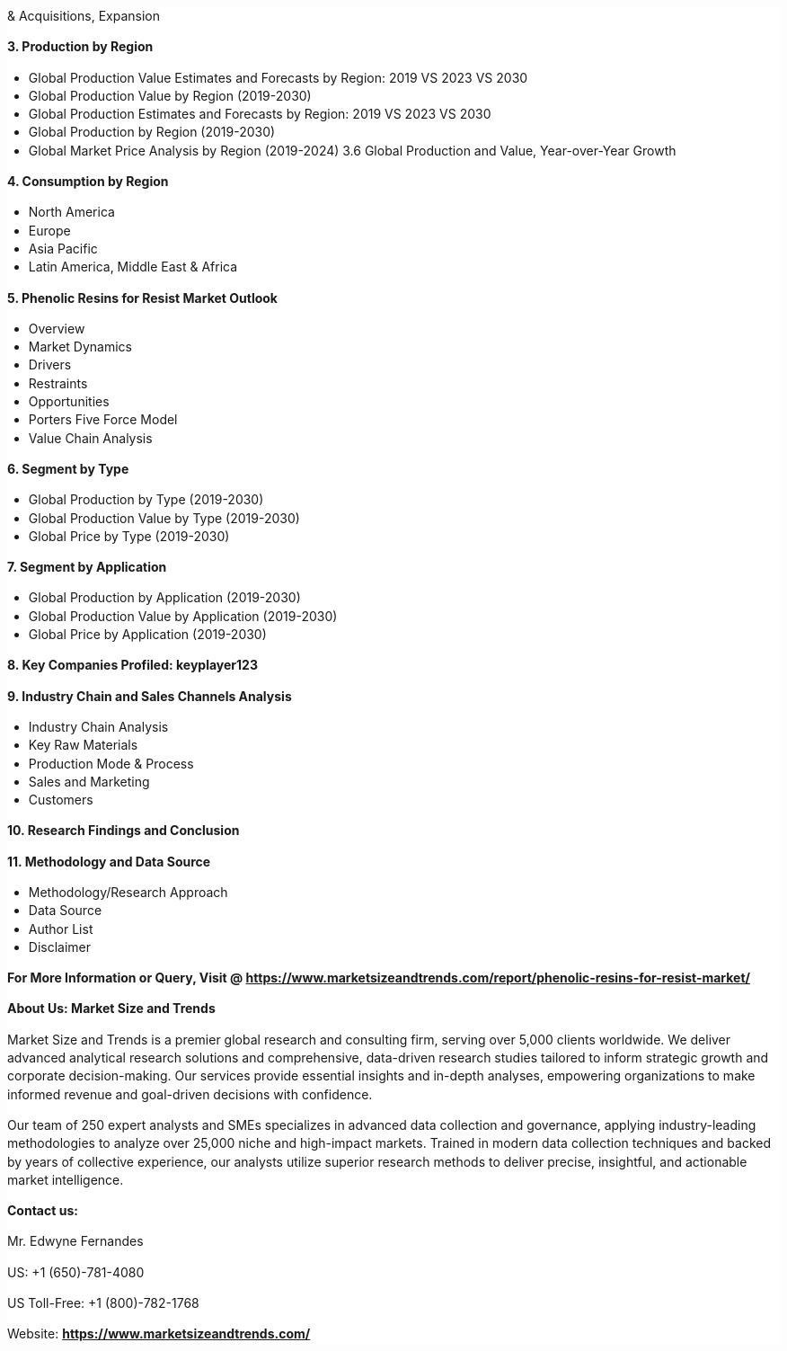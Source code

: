 &amp; Acquisitions, Expansion</li></ul><p><strong>3. Production by Region</strong></p><ul><li>Global Production Value Estimates and Forecasts by Region: 2019 VS 2023 VS 2030</li><li>Global Production Value by Region (2019-2030)</li><li>Global Production Estimates and Forecasts by Region: 2019 VS 2023 VS 2030</li><li>Global Production by Region (2019-2030)</li><li>Global Market Price Analysis by Region (2019-2024) 3.6 Global Production and Value, Year-over-Year Growth</li></ul><p><strong>4. Consumption by Region</strong></p><ul><li>North America</li><li>Europe</li><li>Asia Pacific</li><li>Latin America, Middle East &amp; Africa</li></ul><p><strong>5. Phenolic Resins for Resist Market Outlook</strong></p><ul><li>Overview</li><li>Market Dynamics</li><li>Drivers</li><li>Restraints</li><li>Opportunities</li><li>Porters Five Force Model</li><li>Value Chain Analysis&nbsp;</li></ul><p><strong>6. Segment by Type</strong></p><ul><li>Global Production by Type (2019-2030)</li><li>Global Production Value by Type (2019-2030)</li><li>Global Price by Type (2019-2030)</li></ul><p><strong>7. Segment by Application</strong></p><ul><li>Global Production by Application (2019-2030)</li><li>Global Production Value by Application (2019-2030)</li><li>Global Price by Application (2019-2030)</li></ul><p><strong>8. Key Companies Profiled: keyplayer123</strong></p><p><strong>9. Industry Chain and Sales Channels Analysis</strong></p><ul><li>Industry Chain Analysis</li><li>Key Raw Materials</li><li>Production Mode &amp; Process</li><li>Sales and Marketing</li><li>Customers</li></ul><p><strong>10. Research Findings and Conclusion</strong></p><p><strong>11. Methodology and Data Source</strong></p><ul><li>Methodology/Research Approach</li><li>Data Source</li><li>Author List</li><li>Disclaimer</li></ul></p><p><strong>For More Information or Query, Visit @ <a href="https://www.marketsizeandtrends.com/report/phenolic-resins-for-resist-market/">https://www.marketsizeandtrends.com/report/phenolic-resins-for-resist-market/</a></strong></p><p><strong>About Us: Market Size and Trends</strong></p><p>Market Size and Trends is a premier global research and consulting firm, serving over 5,000 clients worldwide. We deliver advanced analytical research solutions and comprehensive, data-driven research studies tailored to inform strategic growth and corporate decision-making. Our services provide essential insights and in-depth analyses, empowering organizations to make informed revenue and goal-driven decisions with confidence.</p><p>Our team of 250 expert analysts and SMEs specializes in advanced data collection and governance, applying industry-leading methodologies to analyze over 25,000 niche and high-impact markets. Trained in modern data collection techniques and backed by years of collective experience, our analysts utilize superior research methods to deliver precise, insightful, and actionable market intelligence.</p><p><strong>Contact us:</strong></p><p>Mr. Edwyne Fernandes</p><p>US: +1 (650)-781-4080</p><p>US Toll-Free: +1 (800)-782-1768</p><p>Website: <strong><a href="https://www.marketsizeandtrends.com/">https://www.marketsizeandtrends.com/</a></strong></p>
